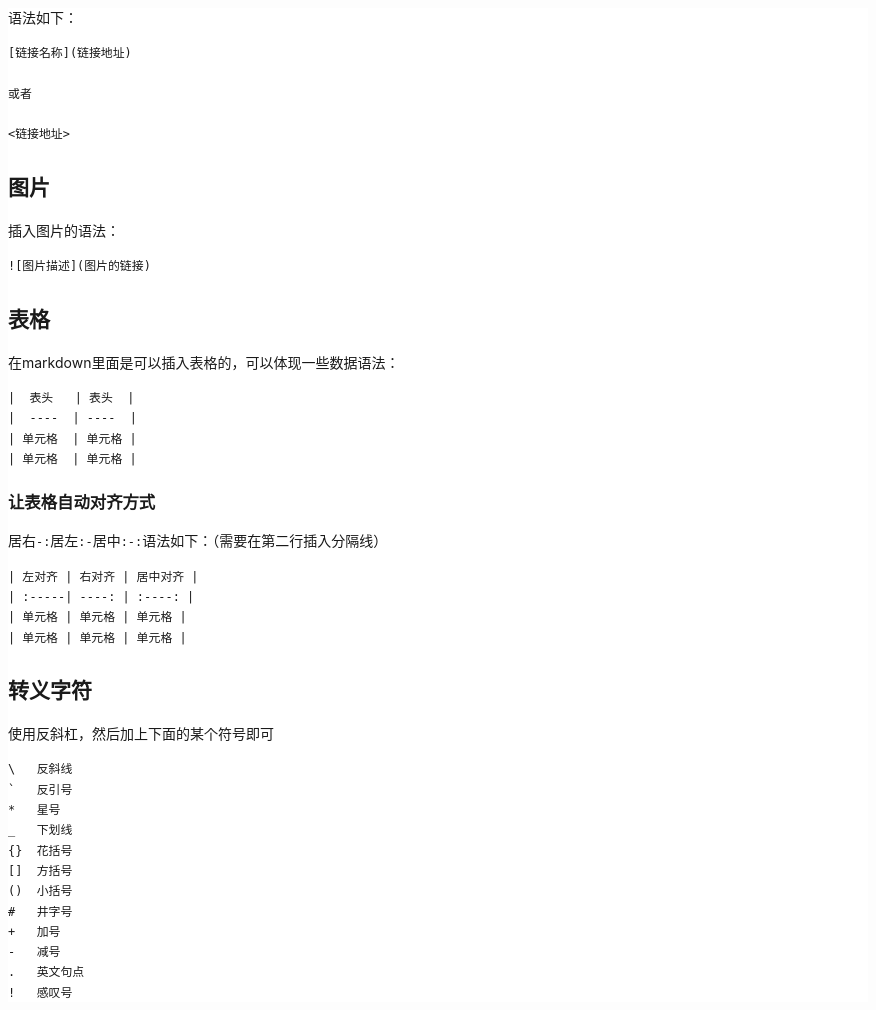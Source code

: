 语法如下：

```
[链接名称](链接地址)

或者

<链接地址>
```

## 图片

插入图片的语法：

```
![图片描述](图片的链接)
```

## 表格

在markdown里面是可以插入表格的，可以体现一些数据语法：

```
|  表头   | 表头  |
|  ----  | ----  |
| 单元格  | 单元格 |
| 单元格  | 单元格 |
```

### 让表格自动对齐方式

居右`-:`居左`:-`居中`:-:`语法如下：（需要在第二行插入分隔线）

```
| 左对齐 | 右对齐 | 居中对齐 |
| :-----| ----: | :----: |
| 单元格 | 单元格 | 单元格 |
| 单元格 | 单元格 | 单元格 |
```

## 转义字符

使用反斜杠，然后加上下面的某个符号即可

```
\   反斜线
`   反引号
*   星号
_   下划线
{}  花括号
[]  方括号
()  小括号
#   井字号
+   加号
-   减号
.   英文句点
!   感叹号
```

